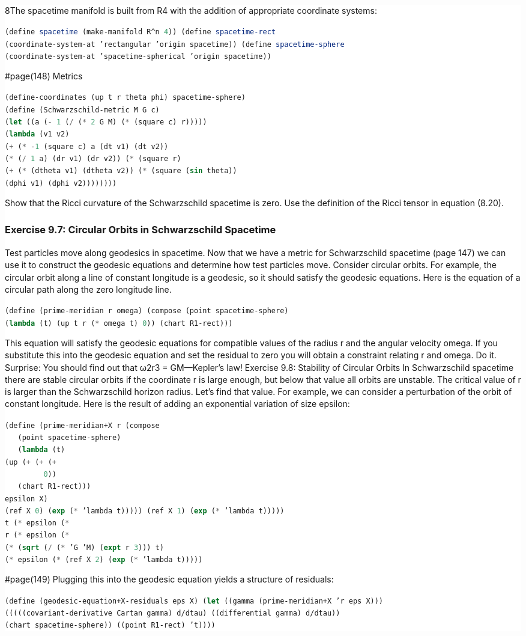 ```Scheme
```
8The spacetime manifold is built from R4 with the addition of appropriate coordinate systems:
```Scheme
(define spacetime (make-manifold R^n 4)) (define spacetime-rect
(coordinate-system-at ’rectangular ’origin spacetime)) (define spacetime-sphere
(coordinate-system-at ’spacetime-spherical ’origin spacetime))
``` 
#page(148)
Metrics
```Scheme
(define-coordinates (up t r theta phi) spacetime-sphere)
(define (Schwarzschild-metric M G c)
(let ((a (- 1 (/ (* 2 G M) (* (square c) r)))))
(lambda (v1 v2)
(+ (* -1 (square c) a (dt v1) (dt v2))
(* (/ 1 a) (dr v1) (dr v2)) (* (square r)
(+ (* (dtheta v1) (dtheta v2)) (* (square (sin theta))
(dphi v1) (dphi v2))))))))
```
Show that the Ricci curvature of the Schwarzschild spacetime is zero. Use the definition of the Ricci tensor in equation (8.20).
### Exercise  9.7: Circular Orbits in Schwarzschild Spacetime
Test particles move along geodesics in spacetime. Now that we have a metric for Schwarzschild spacetime (page 147) we can use it to construct the geodesic equations and determine how test particles move. Consider circular orbits. For example, the circular orbit along a line of constant longitude is a geodesic, so it should satisfy the geodesic equations. Here is the equation of a circular path along the zero longitude line.
```Scheme
(define (prime-meridian r omega) (compose (point spacetime-sphere)
(lambda (t) (up t r (* omega t) 0)) (chart R1-rect)))
```
This equation will satisfy the geodesic equations for compatible values of the radius r and the angular velocity omega. If you substitute this into the geodesic equation and set the residual to zero you will obtain a constraint relating r and omega. Do it.
Surprise: You should find out that ω2r3 = GM—Kepler’s law! Exercise 9.8: Stability of Circular Orbits
In Schwarzschild spacetime there are stable circular orbits if the coordinate r is large enough, but below that value all orbits are unstable. The critical value of r is larger than the Schwarzschild horizon radius. Let’s find that value.
For example, we can consider a perturbation of the orbit of constant longitude. Here is the result of adding an exponential variation of size epsilon:
```Scheme
(define (prime-meridian+X r (compose
   (point spacetime-sphere)
   (lambda (t)
(up (+ (+ (+
         0))
   (chart R1-rect)))
epsilon X)
(ref X 0) (exp (* ’lambda t))))) (ref X 1) (exp (* ’lambda t)))))
t (* epsilon (*
r (* epsilon (*
(* (sqrt (/ (* ’G ’M) (expt r 3))) t)
(* epsilon (* (ref X 2) (exp (* ’lambda t)))))
```
#page(149)
 Plugging this into the geodesic equation yields a structure of residuals:
```Scheme
(define (geodesic-equation+X-residuals eps X) (let ((gamma (prime-meridian+X ’r eps X)))
(((((covariant-derivative Cartan gamma) d/dtau) ((differential gamma) d/dtau))
(chart spacetime-sphere)) ((point R1-rect) ’t))))
```